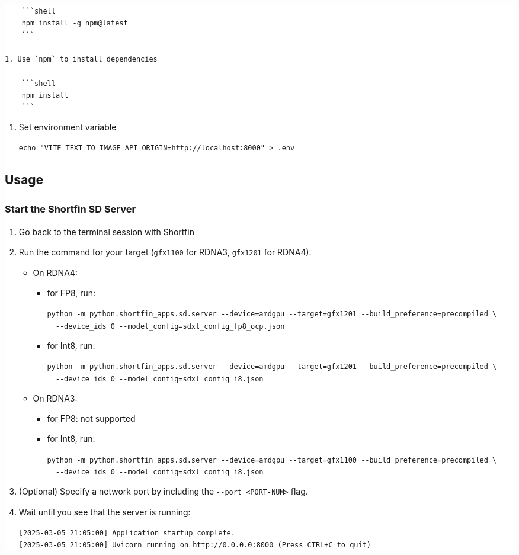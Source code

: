         ```shell
        npm install -g npm@latest
        ```

    1. Use `npm` to install dependencies

        ```shell
        npm install
        ```

1. Set environment variable

    ```shell
    echo "VITE_TEXT_TO_IMAGE_API_ORIGIN=http://localhost:8000" > .env
    ```

## Usage

### Start the Shortfin SD Server

1. Go back to the terminal session with Shortfin
1. Run the command for your target (`gfx1100` for RDNA3, `gfx1201` for RDNA4):
    * On RDNA4:
      * for FP8, run:

        ```shell
        python -m python.shortfin_apps.sd.server --device=amdgpu --target=gfx1201 --build_preference=precompiled \
          --device_ids 0 --model_config=sdxl_config_fp8_ocp.json
        ```

      * for Int8, run:

        ```shell
        python -m python.shortfin_apps.sd.server --device=amdgpu --target=gfx1201 --build_preference=precompiled \
          --device_ids 0 --model_config=sdxl_config_i8.json
        ```

    * On RDNA3:
      * for FP8: not supported
      * for Int8, run:

        ```shell
        python -m python.shortfin_apps.sd.server --device=amdgpu --target=gfx1100 --build_preference=precompiled \
          --device_ids 0 --model_config=sdxl_config_i8.json
        ```

1. (Optional) Specify a network port by including the `--port <PORT-NUM>` flag.
1. Wait until you see that the server is running:

    ```console
    [2025-03-05 21:05:00] Application startup complete.
    [2025-03-05 21:05:00] Uvicorn running on http://0.0.0.0:8000 (Press CTRL+C to quit)
    ```
